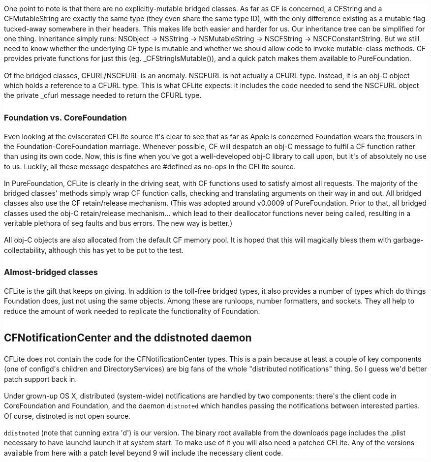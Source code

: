 One point to note is that there are no explicitly-mutable bridged classes. As far as CF is concerned, a CFString and a CFMutableString are exactly the same type (they even share the same type ID), with the only difference existing as a mutable flag tucked-away somewhere in their headers. This makes life both easier and harder for us. Our inheritance tree can be simplified for one thing. Inheritance simply runs: NSObject -> NSString -> NSMutableString -> NSCFString -> NSCFConstantString. But we still need to know whether the underlying CF type is mutable and whether we should allow code to invoke mutable-class methods. CF provides private functions for just this (eg. _CFStringIsMutable()), and a quick patch makes them available to PureFoundation.

Of the bridged classes, CFURL/NSCFURL is an anomaly. NSCFURL is not actually a CFURL type. Instead, it is an obj-C object which holds a reference to a CFURL type. This is what CFLite expects: it includes the code needed to send the NSCFURL object the private _cfurl message needed to return the CFURL type.

### Foundation vs. CoreFoundation

Even looking at the eviscerated CFLite source it's clear to see that as far as Apple is concerned Foundation wears the trousers in the Foundation-CoreFoundation marriage. Whenever possible, CF will despatch an obj-C message to fulfil a CF function rather than using its own code. Now, this is fine when you've got a well-developed obj-C library to call upon, but it's of absolutely no use to us. Luckily, all these message despatches are #defined as no-ops in the CFLite source.

In PureFoundation, CFLite is clearly in the driving seat, with CF functions used to satisfy almost all requests. The majority of the bridged classes' methods simply wrap CF function calls, checking and translating arguments on their way in and out. All bridged classes also use the CF retain/release mechanism. (This was adopted around v0.0009 of PureFoundation. Prior to that, all bridged classes used the obj-C retain/release mechanism... which lead to their deallocator functions never being called, resulting in a veritable plethora of seg faults and bus errors. The new way is better.)

All obj-C objects are also allocated from the default CF memory pool. It is hoped that this will magically bless them with garbage-collectability, although this has yet to be put to the test.

### Almost-bridged classes

CFLite is the gift that keeps on giving. In addition to the toll-free bridged types, it also provides a number of types which do things Foundation does, just not using the same objects. Among these are runloops, number formatters, and sockets. They all help to reduce the amount of work needed to replicate the functionality of Foundation.

## CFNotificationCenter and the ddistnoted daemon

CFLite does not contain the code for the CFNotificationCenter types. This is a pain because at least a couple of key components (one of configd's children and DirectoryServices) are big fans of the whole "distributed notifications" thing. So I guess we'd better patch support back in.

Under grown-up OS X, distributed (system-wide) notifications are handled by two components: there's the client code in CoreFoundation and Foundation, and the daemon `distnoted` which handles passing the notifications between interested parties. Of curse, distnoted is not open source.

`ddistnoted` (note that cunning extra 'd') is our version. The binary root available from the downloads page includes the .plist necessary to have launchd launch it at system start. To make use of it you will also need a patched CFLite. Any of the versions available from here with a patch level beyond 9 will include the necessary client code.
